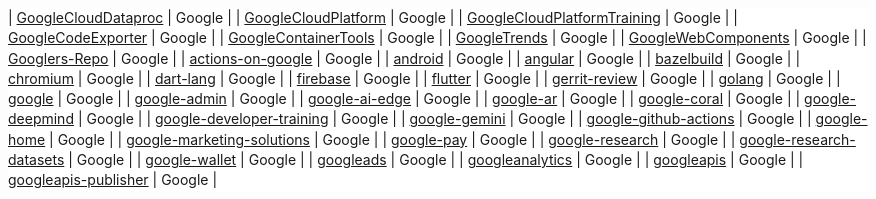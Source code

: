 | [GoogleCloudDataproc](https://github.com/GoogleCloudDataproc) | Google |
| [GoogleCloudPlatform](https://github.com/GoogleCloudPlatform) | Google |
| [GoogleCloudPlatformTraining](https://github.com/GoogleCloudPlatformTraining) | Google |
| [GoogleCodeExporter](https://github.com/GoogleCodeExporter) | Google |
| [GoogleContainerTools](https://github.com/GoogleContainerTools) | Google |
| [GoogleTrends](https://github.com/GoogleTrends) | Google |
| [GoogleWebComponents](https://github.com/GoogleWebComponents) | Google |
| [Googlers-Repo](https://github.com/Googlers-Repo) | Google |
| [actions-on-google](https://github.com/actions-on-google) | Google |
| [android](https://github.com/android) | Google |
| [angular](https://github.com/angular) | Google |
| [bazelbuild](https://github.com/bazelbuild) | Google |
| [chromium](https://github.com/chromium) | Google |
| [dart-lang](https://github.com/dart-lang) | Google |
| [firebase](https://github.com/firebase) | Google |
| [flutter](https://github.com/flutter) | Google |
| [gerrit-review](https://github.com/gerrit-review) | Google |
| [golang](https://github.com/golang) | Google |
| [google](https://github.com/google) | Google |
| [google-admin](https://github.com/google-admin) | Google |
| [google-ai-edge](https://github.com/google-ai-edge) | Google |
| [google-ar](https://github.com/google-ar) | Google |
| [google-coral](https://github.com/google-coral) | Google |
| [google-deepmind](https://github.com/google-deepmind) | Google |
| [google-developer-training](https://github.com/google-developer-training) | Google |
| [google-gemini](https://github.com/google-gemini) | Google |
| [google-github-actions](https://github.com/google-github-actions) | Google |
| [google-home](https://github.com/google-home) | Google |
| [google-marketing-solutions](https://github.com/google-marketing-solutions) | Google |
| [google-pay](https://github.com/google-pay) | Google |
| [google-research](https://github.com/google-research) | Google |
| [google-research-datasets](https://github.com/google-research-datasets) | Google |
| [google-wallet](https://github.com/google-wallet) | Google |
| [googleads](https://github.com/googleads) | Google |
| [googleanalytics](https://github.com/googleanalytics) | Google |
| [googleapis](https://github.com/googleapis) | Google |
| [googleapis-publisher](https://github.com/googleapis-publisher) | Google |